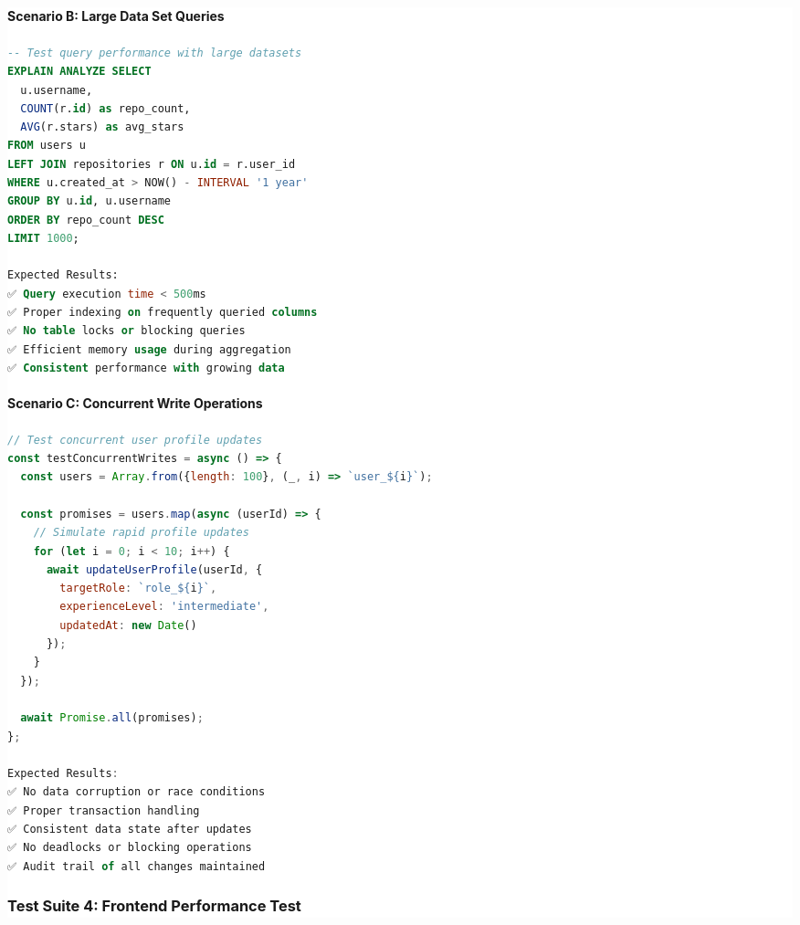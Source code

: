 #### **Scenario B: Large Data Set Queries**
```sql
-- Test query performance with large datasets
EXPLAIN ANALYZE SELECT 
  u.username,
  COUNT(r.id) as repo_count,
  AVG(r.stars) as avg_stars
FROM users u
LEFT JOIN repositories r ON u.id = r.user_id
WHERE u.created_at > NOW() - INTERVAL '1 year'
GROUP BY u.id, u.username
ORDER BY repo_count DESC
LIMIT 1000;

Expected Results:
✅ Query execution time < 500ms
✅ Proper indexing on frequently queried columns
✅ No table locks or blocking queries
✅ Efficient memory usage during aggregation
✅ Consistent performance with growing data
```

#### **Scenario C: Concurrent Write Operations**
```javascript
// Test concurrent user profile updates
const testConcurrentWrites = async () => {
  const users = Array.from({length: 100}, (_, i) => `user_${i}`);
  
  const promises = users.map(async (userId) => {
    // Simulate rapid profile updates
    for (let i = 0; i < 10; i++) {
      await updateUserProfile(userId, {
        targetRole: `role_${i}`,
        experienceLevel: 'intermediate',
        updatedAt: new Date()
      });
    }
  });
  
  await Promise.all(promises);
};

Expected Results:
✅ No data corruption or race conditions
✅ Proper transaction handling
✅ Consistent data state after updates
✅ No deadlocks or blocking operations
✅ Audit trail of all changes maintained
```

### **Test Suite 4: Frontend Performance Test**
